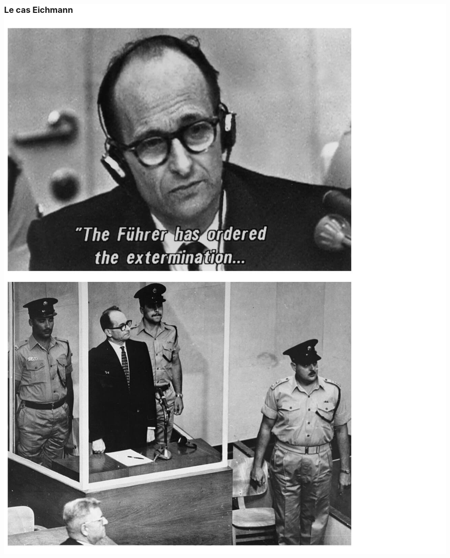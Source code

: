 ### Le cas Eichmann
[![Photographies du procès Eichmann](../images/eichmann.jpg)](https://drive.google.com/file/d/0B1WGm8LGlYXzUnRleXdpYVc0RUk/view)
